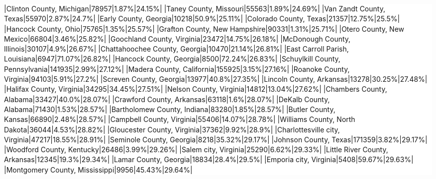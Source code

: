 |Clinton County, Michigan|78957|1.87%|24.15%|
|Taney County, Missouri|55563|1.89%|24.69%|
|Van Zandt County, Texas|55970|2.87%|24.7%|
|Early County, Georgia|10218|50.9%|25.11%|
|Colorado County, Texas|21357|12.75%|25.5%|
|Hancock County, Ohio|75765|1.35%|25.57%|
|Grafton County, New Hampshire|90331|1.31%|25.71%|
|Otero County, New Mexico|66804|3.46%|25.82%|
|Goochland County, Virginia|23472|14.75%|26.18%|
|McDonough County, Illinois|30107|4.9%|26.67%|
|Chattahoochee County, Georgia|10470|21.14%|26.81%|
|East Carroll Parish, Louisiana|6947|71.07%|26.82%|
|Hancock County, Georgia|8500|72.24%|26.83%|
|Schuylkill County, Pennsylvania|141935|2.99%|27.12%|
|Madera County, California|155925|3.15%|27.16%|
|Roanoke County, Virginia|94103|5.91%|27.2%|
|Screven County, Georgia|13977|40.8%|27.35%|
|Lincoln County, Arkansas|13278|30.25%|27.48%|
|Halifax County, Virginia|34295|34.45%|27.51%|
|Nelson County, Virginia|14812|13.04%|27.62%|
|Chambers County, Alabama|33427|40.0%|28.07%|
|Crawford County, Arkansas|63118|1.6%|28.07%|
|DeKalb County, Alabama|71430|1.53%|28.57%|
|Bartholomew County, Indiana|83280|1.85%|28.57%|
|Butler County, Kansas|66890|2.48%|28.57%|
|Campbell County, Virginia|55406|14.07%|28.78%|
|Williams County, North Dakota|36044|4.53%|28.82%|
|Gloucester County, Virginia|37362|9.92%|28.9%|
|Charlottesville city, Virginia|47217|18.55%|28.91%|
|Seminole County, Georgia|8218|35.32%|29.17%|
|Johnson County, Texas|171359|3.82%|29.17%|
|Woodford County, Kentucky|26486|3.99%|29.26%|
|Salem city, Virginia|25290|6.62%|29.33%|
|Little River County, Arkansas|12345|19.3%|29.34%|
|Lamar County, Georgia|18834|28.4%|29.5%|
|Emporia city, Virginia|5408|59.67%|29.63%|
|Montgomery County, Mississippi|9956|45.43%|29.64%|